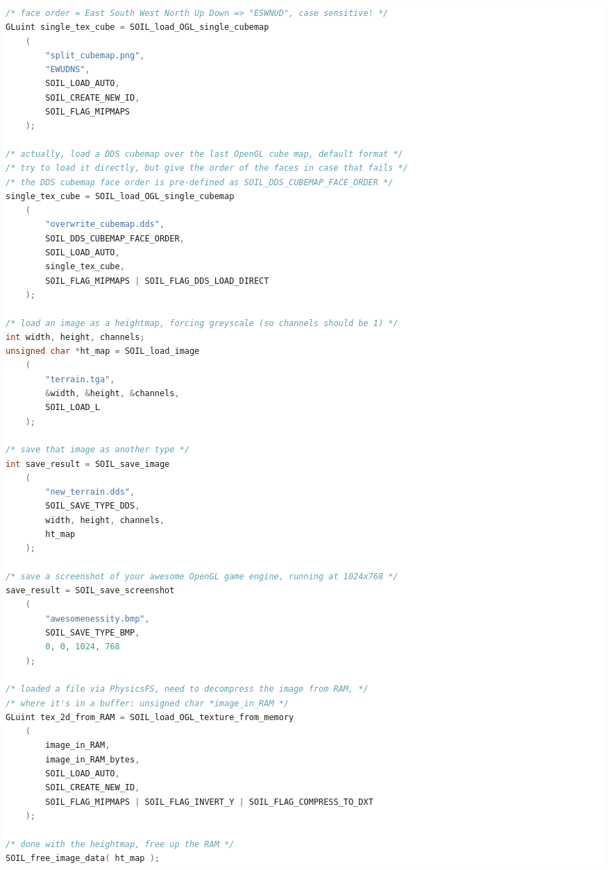 ```c
/* face order = East South West North Up Down => "ESWNUD", case sensitive! */
GLuint single_tex_cube = SOIL_load_OGL_single_cubemap
	(
		"split_cubemap.png",
		"EWUDNS",
		SOIL_LOAD_AUTO,
		SOIL_CREATE_NEW_ID,
		SOIL_FLAG_MIPMAPS
	);

/* actually, load a DDS cubemap over the last OpenGL cube map, default format */
/* try to load it directly, but give the order of the faces in case that fails */
/* the DDS cubemap face order is pre-defined as SOIL_DDS_CUBEMAP_FACE_ORDER */
single_tex_cube = SOIL_load_OGL_single_cubemap
	(
		"overwrite_cubemap.dds",
		SOIL_DDS_CUBEMAP_FACE_ORDER,
		SOIL_LOAD_AUTO,
		single_tex_cube,
		SOIL_FLAG_MIPMAPS | SOIL_FLAG_DDS_LOAD_DIRECT
	);

/* load an image as a heightmap, forcing greyscale (so channels should be 1) */
int width, height, channels;
unsigned char *ht_map = SOIL_load_image
	(
		"terrain.tga",
		&width, &height, &channels,
		SOIL_LOAD_L
	);

/* save that image as another type */
int save_result = SOIL_save_image
	(
		"new_terrain.dds",
		SOIL_SAVE_TYPE_DDS,
		width, height, channels,
		ht_map
	);

/* save a screenshot of your awesome OpenGL game engine, running at 1024x768 */
save_result = SOIL_save_screenshot
	(
		"awesomenessity.bmp",
		SOIL_SAVE_TYPE_BMP,
		0, 0, 1024, 768
	);

/* loaded a file via PhysicsFS, need to decompress the image from RAM, */
/* where it's in a buffer: unsigned char *image_in_RAM */
GLuint tex_2d_from_RAM = SOIL_load_OGL_texture_from_memory
	(
		image_in_RAM,
		image_in_RAM_bytes,
		SOIL_LOAD_AUTO,
		SOIL_CREATE_NEW_ID,
		SOIL_FLAG_MIPMAPS | SOIL_FLAG_INVERT_Y | SOIL_FLAG_COMPRESS_TO_DXT
	);

/* done with the heightmap, free up the RAM */
SOIL_free_image_data( ht_map );
```
